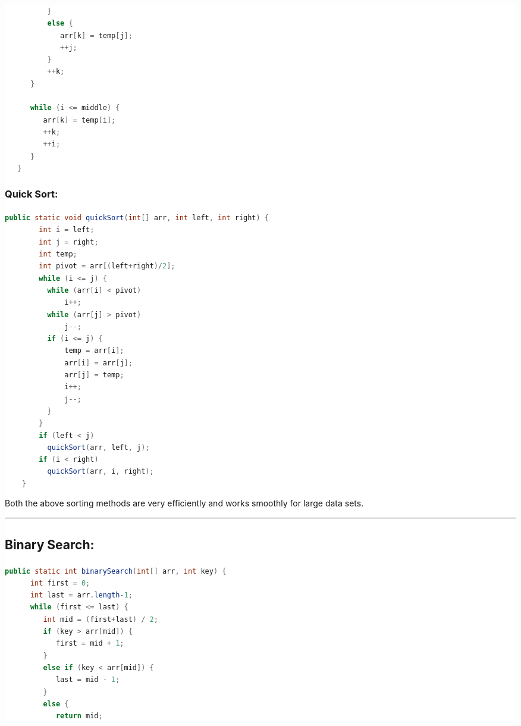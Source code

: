 ```java
          }
          else {
             arr[k] = temp[j];
             ++j;
          }
          ++k;
      }

      while (i <= middle) {
         arr[k] = temp[i];
         ++k;
         ++i;
      }
   }
```

### Quick Sort:

```java
public static void quickSort(int[] arr, int left, int right) {
        int i = left;
        int j = right;
        int temp;
        int pivot = arr[(left+right)/2];
        while (i <= j) {
          while (arr[i] < pivot) 
              i++;
          while (arr[j] > pivot)
              j--;
          if (i <= j) {
              temp = arr[i];
              arr[i] = arr[j];
              arr[j] = temp;
              i++;
              j--;
          }
        }
        if (left < j)
          quickSort(arr, left, j);
        if (i < right)
          quickSort(arr, i, right);
    }
```

Both the above sorting methods are very efficiently and works smoothly for large data sets.
      
---

## Binary Search:

```java
public static int binarySearch(int[] arr, int key) {
      int first = 0;
      int last = arr.length-1;
      while (first <= last) {
         int mid = (first+last) / 2;
         if (key > arr[mid]) {
            first = mid + 1;
         }
         else if (key < arr[mid]) {
            last = mid - 1;
         }
         else {
            return mid;
```